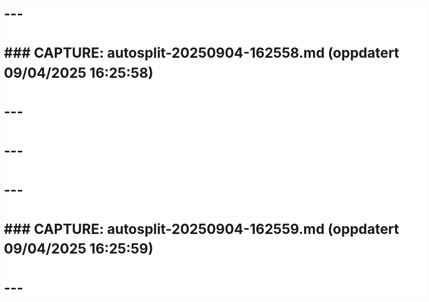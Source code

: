 #

#

# ---

#

#

#

#

#

# \### CAPTURE: autosplit-20250904-162558.md (oppdatert 09/04/2025 16:25:58)

# ---

#

#

# ---

#

#

#

# ---

#

#

#

#

#

# \### CAPTURE: autosplit-20250904-162559.md (oppdatert 09/04/2025 16:25:59)

# ---

#
